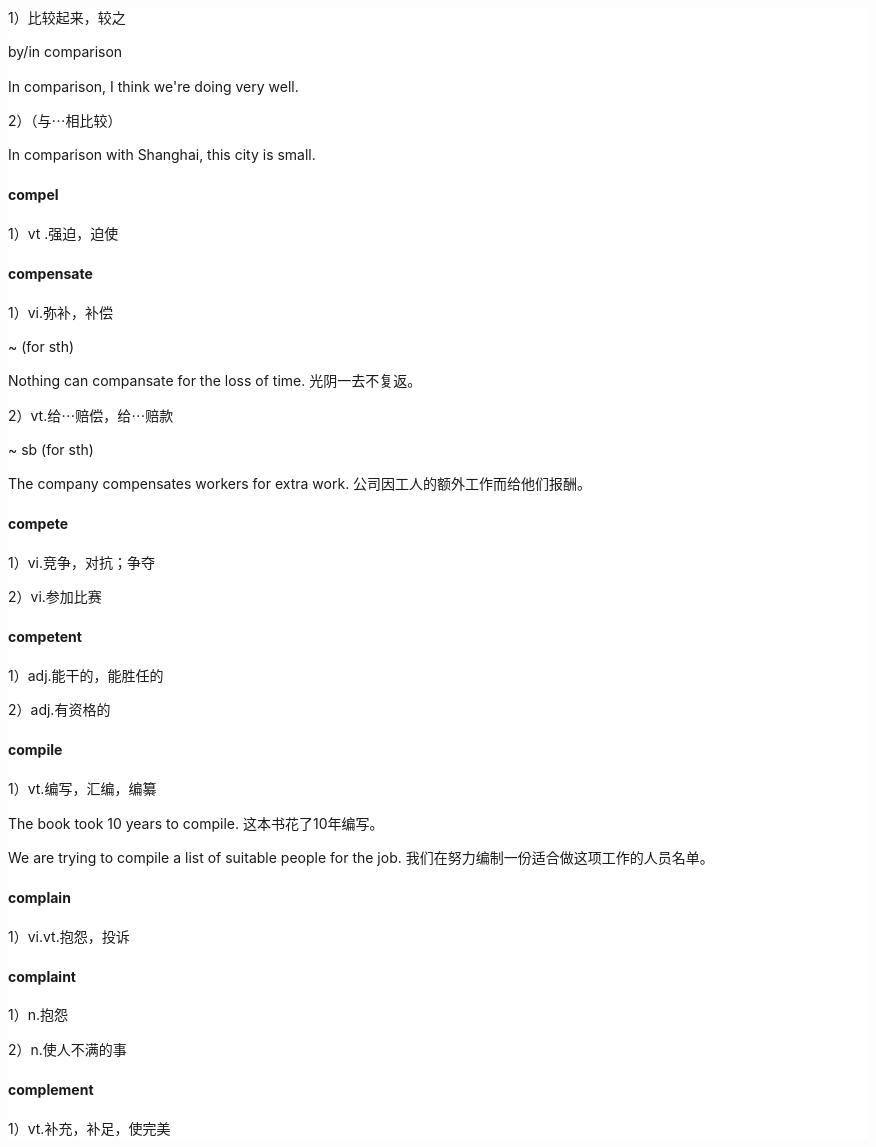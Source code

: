 1）比较起来，较之

by/in comparison

In comparison, I think we\'re doing very well.

2）（与⋯相比较）

In comparison with Shanghai, this city is small.

#### compel

1）vt .强迫，迫使

#### compensate

1）vi.弥补，补偿

~ (for sth)

Nothing can compansate for the loss of time.	光阴一去不复返。

2）vt.给⋯赔偿，给⋯赔款

~ sb (for sth)

The company compensates workers for extra work.	公司因工人的额外工作而给他们报酬。

#### compete

1）vi.竞争，对抗；争夺

2）vi.参加比赛

#### competent

1）adj.能干的，能胜任的

2）adj.有资格的

#### compile

1）vt.编写，汇编，编纂

The book took 10 years to compile.	这本书花了10年编写。

We are trying to compile a list of suitable people for the job.	我们在努力编制一份适合做这项工作的人员名单。

#### complain

1）vi.vt.抱怨，投诉

#### complaint

1）n.抱怨

2）n.使人不满的事

#### complement

1）vt.补充，补足，使完美
